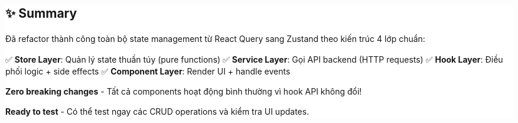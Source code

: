 
## ✨ Summary

Đã refactor thành công toàn bộ state management từ React Query sang Zustand theo kiến trúc 4 lớp chuẩn:

✅ **Store Layer**: Quản lý state thuần túy (pure functions)
✅ **Service Layer**: Gọi API backend (HTTP requests)
✅ **Hook Layer**: Điều phối logic + side effects
✅ **Component Layer**: Render UI + handle events

**Zero breaking changes** - Tất cả components hoạt động bình thường vì hook API không đổi!

**Ready to test** - Có thể test ngay các CRUD operations và kiểm tra UI updates.
